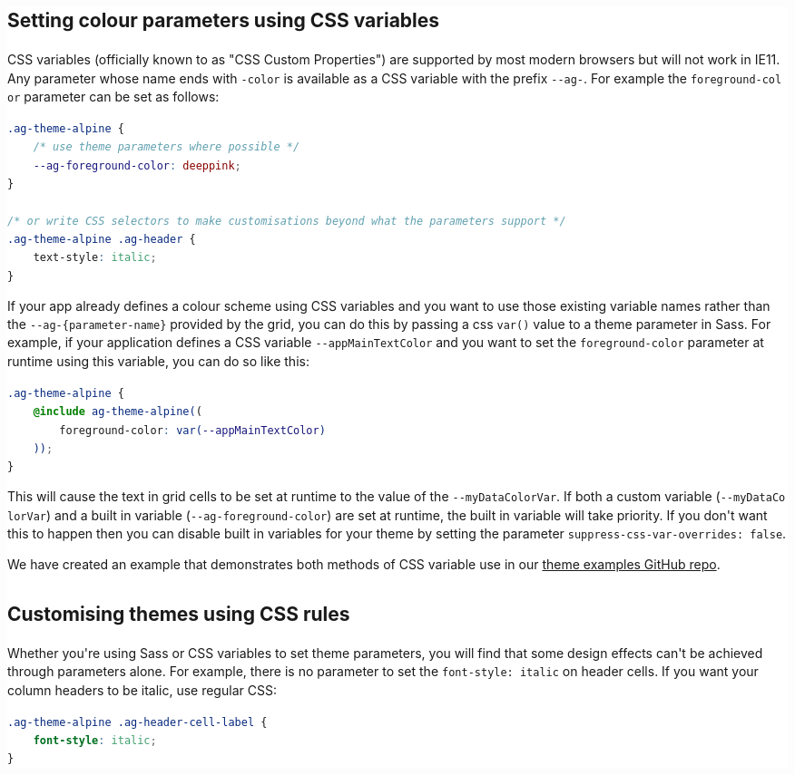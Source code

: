 ## Setting colour parameters using CSS variables

CSS variables (officially known to as "CSS Custom Properties") are supported by most modern browsers but will not work in IE11. Any parameter whose name ends with `-color` is available as a CSS variable with the prefix `--ag-`. For example the `foreground-color` parameter can be set as follows:

```scss
.ag-theme-alpine {
    /* use theme parameters where possible */
    --ag-foreground-color: deeppink;
}

/* or write CSS selectors to make customisations beyond what the parameters support */
.ag-theme-alpine .ag-header {
    text-style: italic;
}
```

If your app already defines a colour scheme using CSS variables and you want to use those existing variable names rather than the `--ag-{parameter-name}`
provided by the grid, you can do this by passing a css `var()` value to a theme parameter in Sass. For example, if your application defines a CSS variable `--appMainTextColor` and you want to set the `foreground-color` parameter at runtime using this variable, you can do so like this:


```scss
.ag-theme-alpine {
    @include ag-theme-alpine((
        foreground-color: var(--appMainTextColor)
    ));
}
```

This will cause the text in grid cells to be set at runtime to the value of the `--myDataColorVar`. If both a custom variable (`--myDataColorVar`)
and a built in variable (`--ag-foreground-color`) are set at runtime, the built in variable will take priority. If you don't want this to happen then you
can disable built in variables for your theme by setting the parameter `suppress-css-var-overrides: false`.

We have created an example that demonstrates both methods of CSS variable use in our
[theme examples GitHub repo](https://github.com/ag-grid/ag-grid-customise-theme/tree/master/src/vanilla-css-variables).

## Customising themes using CSS rules


Whether you're using Sass or CSS variables to set theme parameters, you will find that some design effects can't be achieved through
parameters alone. For example, there is no parameter to set the `font-style: italic` on header cells. If you want your column headers to be italic, use regular CSS:


```css
.ag-theme-alpine .ag-header-cell-label {
    font-style: italic;
}
```
